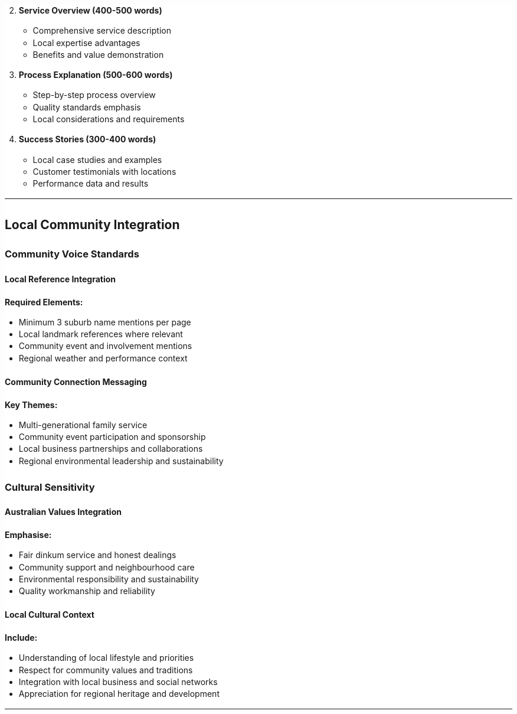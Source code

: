 2. **Service Overview (400-500 words)**
   - Comprehensive service description
   - Local expertise advantages
   - Benefits and value demonstration

3. **Process Explanation (500-600 words)**
   - Step-by-step process overview
   - Quality standards emphasis
   - Local considerations and requirements

4. **Success Stories (300-400 words)**
   - Local case studies and examples
   - Customer testimonials with locations
   - Performance data and results

---

## Local Community Integration

### Community Voice Standards

#### Local Reference Integration
**Required Elements:**
- Minimum 3 suburb name mentions per page
- Local landmark references where relevant
- Community event and involvement mentions
- Regional weather and performance context

#### Community Connection Messaging
**Key Themes:**
- Multi-generational family service
- Community event participation and sponsorship
- Local business partnerships and collaborations
- Regional environmental leadership and sustainability

### Cultural Sensitivity

#### Australian Values Integration
**Emphasise:**
- Fair dinkum service and honest dealings
- Community support and neighbourhood care
- Environmental responsibility and sustainability
- Quality workmanship and reliability

#### Local Cultural Context
**Include:**
- Understanding of local lifestyle and priorities
- Respect for community values and traditions
- Integration with local business and social networks
- Appreciation for regional heritage and development

---

